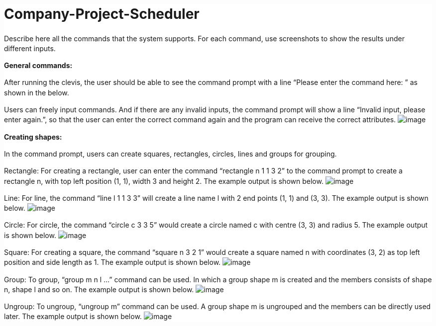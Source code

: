 # Company-Project-Scheduler

Describe here all the commands that the system supports. For each command, use screenshots 
to show the results under different inputs. 

**General commands:**

After running the clevis, the user should be able to see the command prompt with a line 
“Please enter the command here: ” as shown in the below. 

Users can freely input commands. And if there are any invalid inputs, the command prompt will show a line “Invalid input, please enter again.”, so that the user can enter the correct command again and the program can receive the correct attributes. 
<img width="358" alt="image" src="https://user-images.githubusercontent.com/78738614/169062474-7051185b-2386-4821-9159-93677f61bc33.png">
 
 
**Creating shapes:**

In the command prompt, users can create squares, rectangles, circles, lines and groups for grouping. 

Rectangle:
For creating a rectangle, user can enter the command “rectangle n 1 1 3 2” to the command prompt to create a rectangle n, with top left position (1, 1), width 3 and height 2. The example output is shown below.
<img width="327" alt="image" src="https://user-images.githubusercontent.com/78738614/169062596-f5e6653a-1eb6-4822-846b-344958635a2d.png">

        
Line:
For line, the command “line l 1 1 3 3” will create a line name l with 2 end points (1, 1) and (3, 3). The example output is shown below.
<img width="341" alt="image" src="https://user-images.githubusercontent.com/78738614/169062728-0a9c1976-6a74-4162-989c-3fe1e0980be9.png">
           
  
Circle:
For circle, the command “circle c 3 3 5” would create a circle named c with 
centre (3, 3) and radius 5. The example output is shown below.
<img width="330" alt="image" src="https://user-images.githubusercontent.com/78738614/169062802-5b82d057-e522-491f-b8ab-ca931fe97ea2.png">

           
Square:
For creating a square, the command “square n 3 2 1” would create a square named n with coordinates (3, 2) as top left position and side length as 1. The example output is shown below.
<img width="334" alt="image" src="https://user-images.githubusercontent.com/78738614/169062852-c8d8cbbe-b24b-49b9-a8eb-cd585988a2f5.png">
               

Group:
To group, “group m n l ...” command can be used. In which a group shape m is created and the members consists of shape n, shape l and so on. The example output is shown below.
<img width="327" alt="image" src="https://user-images.githubusercontent.com/78738614/169063217-254e251a-2a2a-4fe3-83ca-6984741d639e.png">


Ungroup:
To ungroup, “ungroup m” command can be used. A group shape m is ungrouped and the members can be directly used later. The example output is shown below.
<img width="245" alt="image" src="https://user-images.githubusercontent.com/78738614/169063341-36beec2d-6b6c-4b4f-851c-209f13e20d80.png">
              